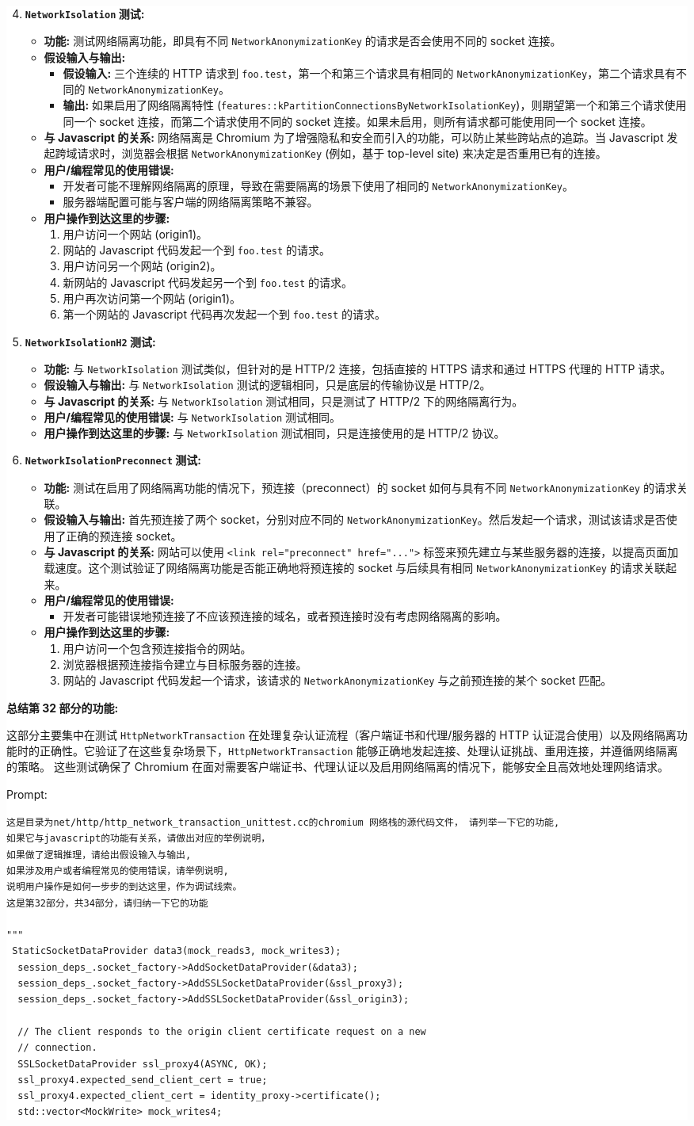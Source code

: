 4. **`NetworkIsolation` 测试:**
   - **功能:** 测试网络隔离功能，即具有不同 `NetworkAnonymizationKey` 的请求是否会使用不同的 socket 连接。
   - **假设输入与输出:**
     - **假设输入:** 三个连续的 HTTP 请求到 `foo.test`，第一个和第三个请求具有相同的 `NetworkAnonymizationKey`，第二个请求具有不同的 `NetworkAnonymizationKey`。
     - **输出:**  如果启用了网络隔离特性 (`features::kPartitionConnectionsByNetworkIsolationKey`)，则期望第一个和第三个请求使用同一个 socket 连接，而第二个请求使用不同的 socket 连接。如果未启用，则所有请求都可能使用同一个 socket 连接。
   - **与 Javascript 的关系:**  网络隔离是 Chromium 为了增强隐私和安全而引入的功能，可以防止某些跨站点的追踪。当 Javascript 发起跨域请求时，浏览器会根据 `NetworkAnonymizationKey` (例如，基于 top-level site) 来决定是否重用已有的连接。
   - **用户/编程常见的使用错误:**
     - 开发者可能不理解网络隔离的原理，导致在需要隔离的场景下使用了相同的 `NetworkAnonymizationKey`。
     - 服务器端配置可能与客户端的网络隔离策略不兼容。
   - **用户操作到达这里的步骤:**
     1. 用户访问一个网站 (origin1)。
     2. 网站的 Javascript 代码发起一个到 `foo.test` 的请求。
     3. 用户访问另一个网站 (origin2)。
     4. 新网站的 Javascript 代码发起另一个到 `foo.test` 的请求。
     5. 用户再次访问第一个网站 (origin1)。
     6. 第一个网站的 Javascript 代码再次发起一个到 `foo.test` 的请求。

5. **`NetworkIsolationH2` 测试:**
   - **功能:** 与 `NetworkIsolation` 测试类似，但针对的是 HTTP/2 连接，包括直接的 HTTPS 请求和通过 HTTPS 代理的 HTTP 请求。
   - **假设输入与输出:**  与 `NetworkIsolation` 测试的逻辑相同，只是底层的传输协议是 HTTP/2。
   - **与 Javascript 的关系:**  与 `NetworkIsolation` 测试相同，只是测试了 HTTP/2 下的网络隔离行为。
   - **用户/编程常见的使用错误:**  与 `NetworkIsolation` 测试相同。
   - **用户操作到达这里的步骤:** 与 `NetworkIsolation` 测试相同，只是连接使用的是 HTTP/2 协议。

6. **`NetworkIsolationPreconnect` 测试:**
   - **功能:** 测试在启用了网络隔离功能的情况下，预连接（preconnect）的 socket 如何与具有不同 `NetworkAnonymizationKey` 的请求关联。
   - **假设输入与输出:**  首先预连接了两个 socket，分别对应不同的 `NetworkAnonymizationKey`。然后发起一个请求，测试该请求是否使用了正确的预连接 socket。
   - **与 Javascript 的关系:**  网站可以使用 `<link rel="preconnect" href="...">` 标签来预先建立与某些服务器的连接，以提高页面加载速度。这个测试验证了网络隔离功能是否能正确地将预连接的 socket 与后续具有相同 `NetworkAnonymizationKey` 的请求关联起来。
   - **用户/编程常见的使用错误:**
     - 开发者可能错误地预连接了不应该预连接的域名，或者预连接时没有考虑网络隔离的影响。
   - **用户操作到达这里的步骤:**
     1. 用户访问一个包含预连接指令的网站。
     2. 浏览器根据预连接指令建立与目标服务器的连接。
     3. 网站的 Javascript 代码发起一个请求，该请求的 `NetworkAnonymizationKey` 与之前预连接的某个 socket 匹配。

**总结第 32 部分的功能:**

这部分主要集中在测试 `HttpNetworkTransaction` 在处理复杂认证流程（客户端证书和代理/服务器的 HTTP 认证混合使用）以及网络隔离功能时的正确性。它验证了在这些复杂场景下，`HttpNetworkTransaction` 能够正确地发起连接、处理认证挑战、重用连接，并遵循网络隔离的策略。 这些测试确保了 Chromium 在面对需要客户端证书、代理认证以及启用网络隔离的情况下，能够安全且高效地处理网络请求。

Prompt: 
```
这是目录为net/http/http_network_transaction_unittest.cc的chromium 网络栈的源代码文件， 请列举一下它的功能, 
如果它与javascript的功能有关系，请做出对应的举例说明，
如果做了逻辑推理，请给出假设输入与输出,
如果涉及用户或者编程常见的使用错误，请举例说明,
说明用户操作是如何一步步的到达这里，作为调试线索。
这是第32部分，共34部分，请归纳一下它的功能

"""
 StaticSocketDataProvider data3(mock_reads3, mock_writes3);
  session_deps_.socket_factory->AddSocketDataProvider(&data3);
  session_deps_.socket_factory->AddSSLSocketDataProvider(&ssl_proxy3);
  session_deps_.socket_factory->AddSSLSocketDataProvider(&ssl_origin3);

  // The client responds to the origin client certificate request on a new
  // connection.
  SSLSocketDataProvider ssl_proxy4(ASYNC, OK);
  ssl_proxy4.expected_send_client_cert = true;
  ssl_proxy4.expected_client_cert = identity_proxy->certificate();
  std::vector<MockWrite> mock_writes4;
```